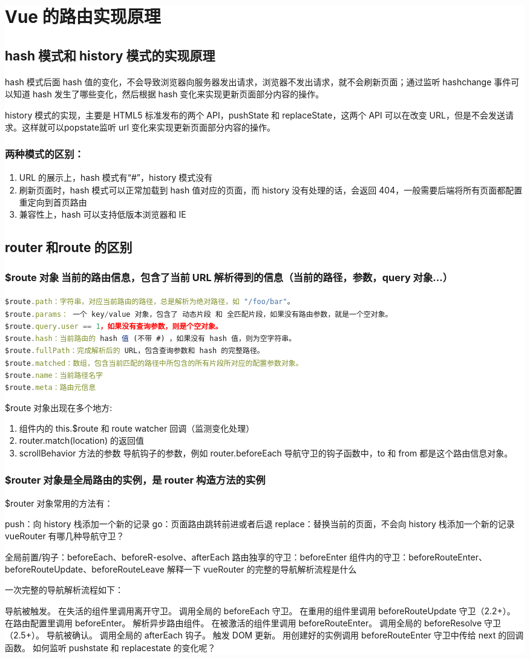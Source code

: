 # Vue 的路由实现原理

## hash 模式和 history 模式的实现原理
hash 模式后面 hash 值的变化，不会导致浏览器向服务器发出请求，浏览器不发出请求，就不会刷新页面；通过监听 hashchange 事件可以知道 hash 发生了哪些变化，然后根据 hash 变化来实现更新页面部分内容的操作。

history 模式的实现，主要是 HTML5 标准发布的两个 API，pushState 和 replaceState，这两个 API 可以在改变 URL，但是不会发送请求。这样就可以popstate监听 url 变化来实现更新页面部分内容的操作。
### 两种模式的区别：
1.  URL 的展示上，hash 模式有“#”，history 模式没有
2. 刷新页面时，hash 模式可以正常加载到 hash 值对应的页面，而 history 没有处理的话，会返回 404，一般需要后端将所有页面都配置重定向到首页路由
3. 兼容性上，hash 可以支持低版本浏览器和 IE

## router 和route 的区别
### $route 对象 当前的路由信息，包含了当前 URL 解析得到的信息（当前的路径，参数，query 对象...）  

```javascript
$route.path：字符串，对应当前路由的路径，总是解析为绝对路径，如 "/foo/bar"。
$route.params： 一个 key/value 对象，包含了 动态片段 和 全匹配片段，如果没有路由参数，就是一个空对象。
$route.query.user == 1，如果没有查询参数，则是个空对象。
$route.hash：当前路由的 hash 值 (不带 #) ，如果没有 hash 值，则为空字符串。
$route.fullPath：完成解析后的 URL，包含查询参数和 hash 的完整路径。
$route.matched：数组，包含当前匹配的路径中所包含的所有片段所对应的配置参数对象。
$route.name：当前路径名字
$route.meta：路由元信息
```
$route 对象出现在多个地方:
1. 组件内的 this.$route 和 route watcher 回调（监测变化处理）
2. router.match(location) 的返回值
3. scrollBehavior 方法的参数
导航钩子的参数，例如 router.beforeEach 导航守卫的钩子函数中，to 和 from 都是这个路由信息对象。
### $router 对象是全局路由的实例，是 router 构造方法的实例 

$router 对象常用的方法有：

push：向 history 栈添加一个新的记录
go：页面路由跳转前进或者后退
replace：替换当前的页面，不会向 history 栈添加一个新的记录
vueRouter 有哪几种导航守卫？

全局前置/钩子：beforeEach、beforeR-esolve、afterEach
路由独享的守卫：beforeEnter
组件内的守卫：beforeRouteEnter、beforeRouteUpdate、beforeRouteLeave
解释一下 vueRouter 的完整的导航解析流程是什么

一次完整的导航解析流程如下：

导航被触发。
在失活的组件里调用离开守卫。
调用全局的 beforeEach 守卫。
在重用的组件里调用 beforeRouteUpdate 守卫（2.2+）。
在路由配置里调用 beforeEnter。
解析异步路由组件。
在被激活的组件里调用 beforeRouteEnter。
调用全局的 beforeResolve 守卫（2.5+）。
导航被确认。
调用全局的 afterEach 钩子。
触发 DOM 更新。
用创建好的实例调用 beforeRouteEnter 守卫中传给 next 的回调函数。
如何监听 pushstate 和 replacestate 的变化呢？